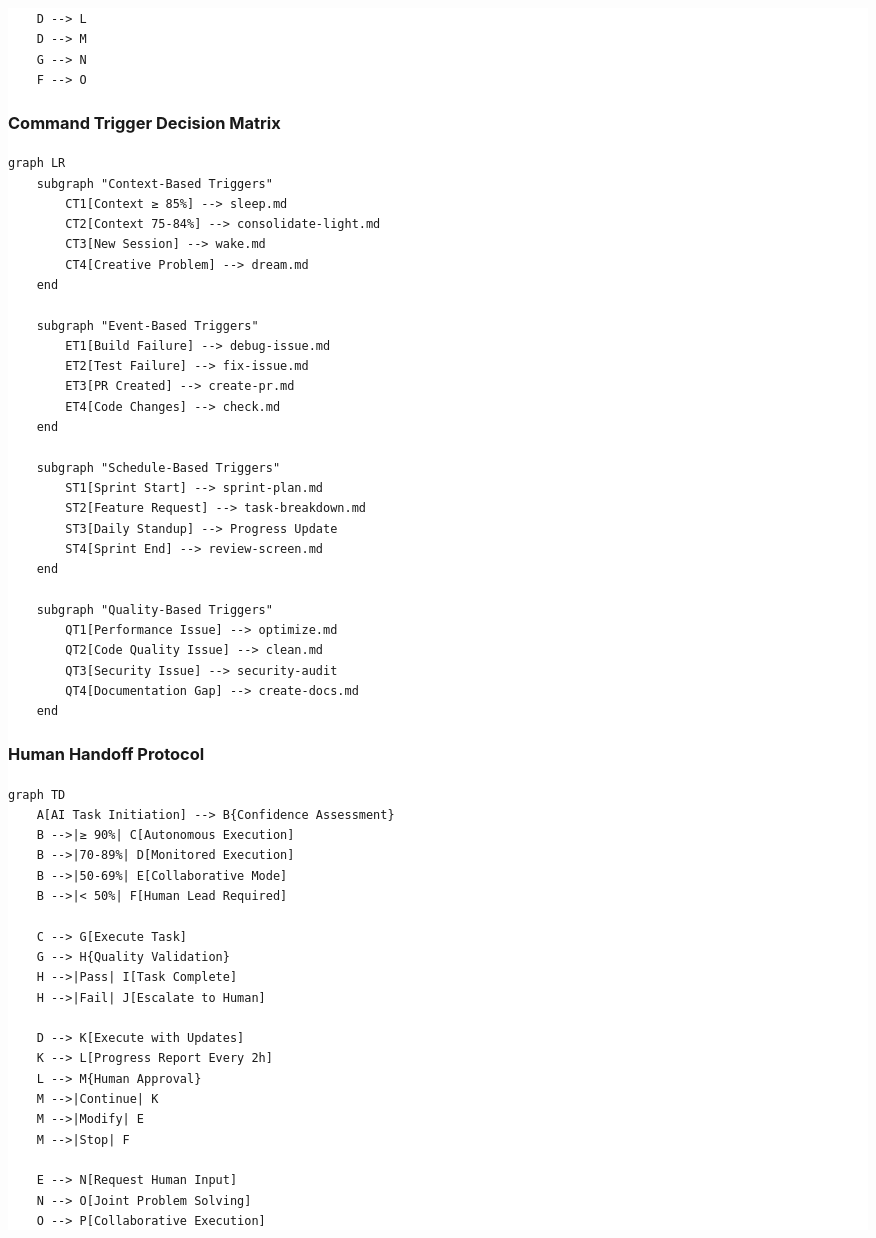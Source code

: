 ```mermaid
    D --> L
    D --> M
    G --> N
    F --> O
```

### **Command Trigger Decision Matrix**

```mermaid
graph LR
    subgraph "Context-Based Triggers"
        CT1[Context ≥ 85%] --> sleep.md
        CT2[Context 75-84%] --> consolidate-light.md
        CT3[New Session] --> wake.md
        CT4[Creative Problem] --> dream.md
    end
    
    subgraph "Event-Based Triggers"
        ET1[Build Failure] --> debug-issue.md
        ET2[Test Failure] --> fix-issue.md
        ET3[PR Created] --> create-pr.md
        ET4[Code Changes] --> check.md
    end
    
    subgraph "Schedule-Based Triggers"
        ST1[Sprint Start] --> sprint-plan.md
        ST2[Feature Request] --> task-breakdown.md
        ST3[Daily Standup] --> Progress Update
        ST4[Sprint End] --> review-screen.md
    end
    
    subgraph "Quality-Based Triggers"
        QT1[Performance Issue] --> optimize.md
        QT2[Code Quality Issue] --> clean.md
        QT3[Security Issue] --> security-audit
        QT4[Documentation Gap] --> create-docs.md
    end
```

### **Human Handoff Protocol**

```mermaid
graph TD
    A[AI Task Initiation] --> B{Confidence Assessment}
    B -->|≥ 90%| C[Autonomous Execution]
    B -->|70-89%| D[Monitored Execution]
    B -->|50-69%| E[Collaborative Mode]
    B -->|< 50%| F[Human Lead Required]
    
    C --> G[Execute Task]
    G --> H{Quality Validation}
    H -->|Pass| I[Task Complete]
    H -->|Fail| J[Escalate to Human]
    
    D --> K[Execute with Updates]
    K --> L[Progress Report Every 2h]
    L --> M{Human Approval}
    M -->|Continue| K
    M -->|Modify| E
    M -->|Stop| F
    
    E --> N[Request Human Input]
    N --> O[Joint Problem Solving]
    O --> P[Collaborative Execution]
```